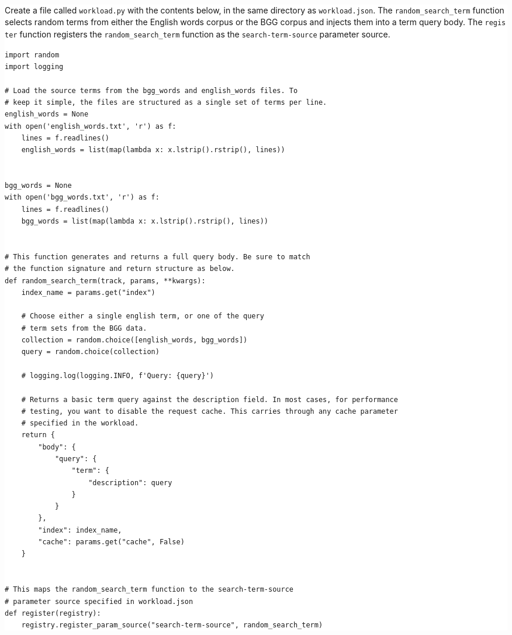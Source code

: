Create a file called `workload.py` with the contents below, in the same directory as `workload.json`. The `random_search_term` function selects random terms from either the English words corpus or the BGG corpus and injects them into a term query body. The `register` function registers the `random_search_term` function as the `search-term-source` parameter source. 

```
import random
import logging

# Load the source terms from the bgg_words and english_words files. To 
# keep it simple, the files are structured as a single set of terms per line.
english_words = None
with open('english_words.txt', 'r') as f:
    lines = f.readlines()
    english_words = list(map(lambda x: x.lstrip().rstrip(), lines))


bgg_words = None
with open('bgg_words.txt', 'r') as f:
    lines = f.readlines()
    bgg_words = list(map(lambda x: x.lstrip().rstrip(), lines))


# This function generates and returns a full query body. Be sure to match
# the function signature and return structure as below.
def random_search_term(track, params, **kwargs):
    index_name = params.get("index")

    # Choose either a single english term, or one of the query
    # term sets from the BGG data.
    collection = random.choice([english_words, bgg_words])
    query = random.choice(collection)

    # logging.log(logging.INFO, f'Query: {query}')

    # Returns a basic term query against the description field. In most cases, for performance
    # testing, you want to disable the request cache. This carries through any cache parameter
    # specified in the workload.
    return {
        "body": {
            "query": {
                "term": {
                    "description": query
                }
            }
        },
        "index": index_name,
        "cache": params.get("cache", False)
    }


# This maps the random_search_term function to the search-term-source 
# parameter source specified in workload.json
def register(registry):
    registry.register_param_source("search-term-source", random_search_term)
```
